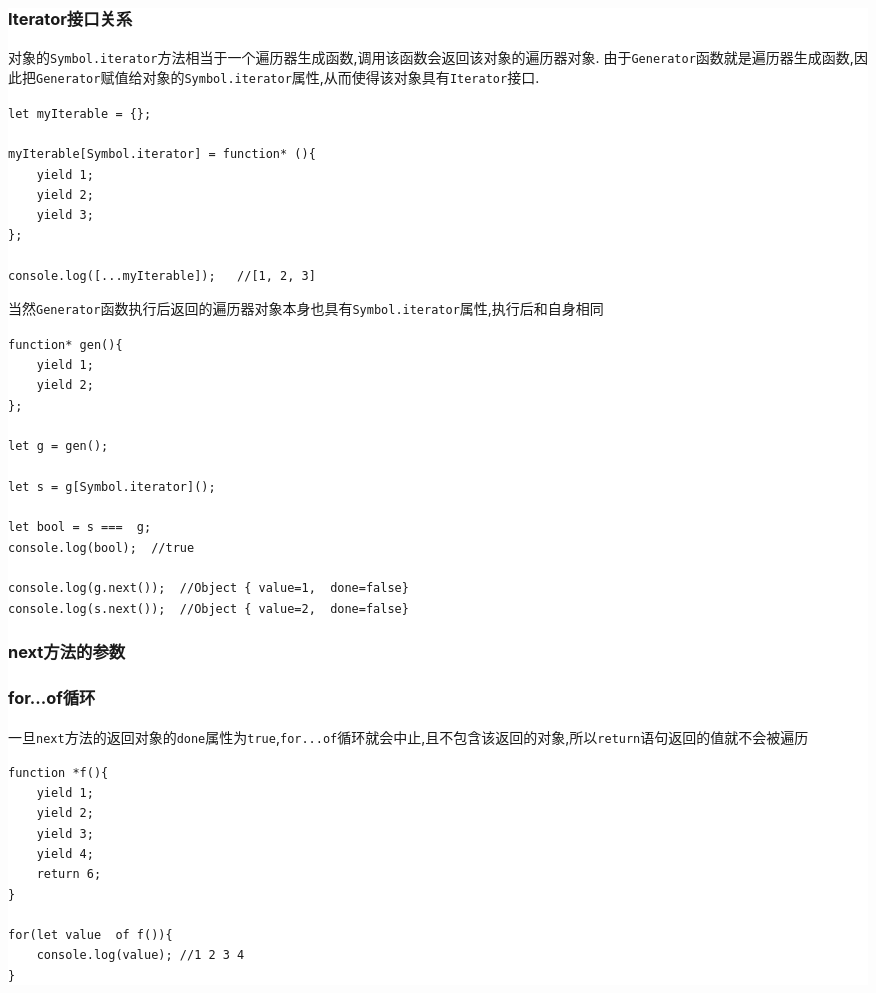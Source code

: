 

### Iterator接口关系

对象的`Symbol.iterator`方法相当于一个遍历器生成函数,调用该函数会返回该对象的遍历器对象. 由于`Generator`函数就是遍历器生成函数,因此把`Generator`赋值给对象的`Symbol.iterator`属性,从而使得该对象具有`Iterator`接口.

```
let myIterable = {};

myIterable[Symbol.iterator] = function* (){
    yield 1;
    yield 2;
    yield 3;
};

console.log([...myIterable]);   //[1, 2, 3]
```



当然`Generator`函数执行后返回的遍历器对象本身也具有`Symbol.iterator`属性,执行后和自身相同

```
function* gen(){
    yield 1;
    yield 2;
};

let g = gen();

let s = g[Symbol.iterator]();

let bool = s ===  g;
console.log(bool);  //true

console.log(g.next());  //Object { value=1,  done=false}
console.log(s.next());  //Object { value=2,  done=false}
```



### next方法的参数

### for...of循环

一旦`next`方法的返回对象的`done`属性为`true`,`for...of`循环就会中止,且不包含该返回的对象,所以`return`语句返回的值就不会被遍历

```
function *f(){
    yield 1;
    yield 2;
    yield 3;
    yield 4;
    return 6;
}

for(let value  of f()){
    console.log(value); //1 2 3 4
}
```
